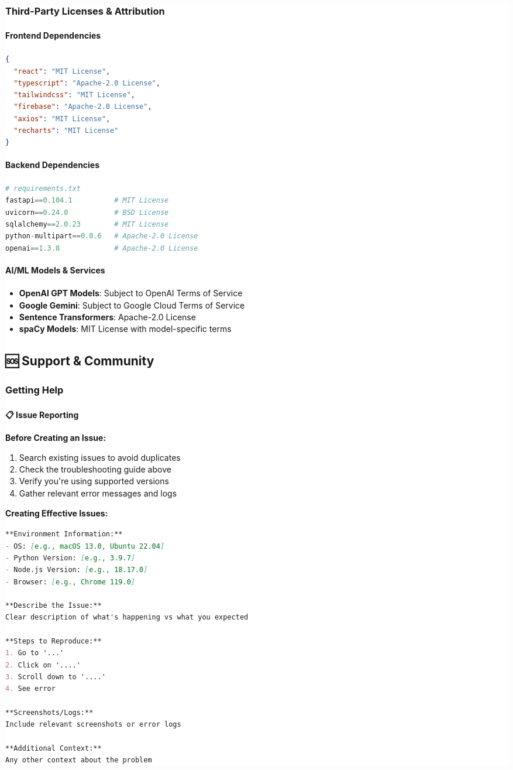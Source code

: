 ### Third-Party Licenses & Attribution

#### Frontend Dependencies
```json
{
  "react": "MIT License",
  "typescript": "Apache-2.0 License", 
  "tailwindcss": "MIT License",
  "firebase": "Apache-2.0 License",
  "axios": "MIT License",
  "recharts": "MIT License"
}
```

#### Backend Dependencies  
```python
# requirements.txt
fastapi==0.104.1          # MIT License
uvicorn==0.24.0           # BSD License
sqlalchemy==2.0.23        # MIT License
python-multipart==0.0.6   # Apache-2.0 License
openai==1.3.8             # Apache-2.0 License
```

#### AI/ML Models & Services
- **OpenAI GPT Models**: Subject to OpenAI Terms of Service
- **Google Gemini**: Subject to Google Cloud Terms of Service
- **Sentence Transformers**: Apache-2.0 License
- **spaCy Models**: MIT License with model-specific terms

## 🆘 Support & Community

### Getting Help

#### 📋 Issue Reporting
**Before Creating an Issue:**
1. Search existing issues to avoid duplicates
2. Check the troubleshooting guide above
3. Verify you're using supported versions
4. Gather relevant error messages and logs

**Creating Effective Issues:**
```markdown
**Environment Information:**
- OS: [e.g., macOS 13.0, Ubuntu 22.04]
- Python Version: [e.g., 3.9.7]
- Node.js Version: [e.g., 18.17.0]
- Browser: [e.g., Chrome 119.0]

**Describe the Issue:**
Clear description of what's happening vs what you expected

**Steps to Reproduce:**
1. Go to '...'
2. Click on '....'
3. Scroll down to '....'
4. See error

**Screenshots/Logs:**
Include relevant screenshots or error logs

**Additional Context:**
Any other context about the problem
```